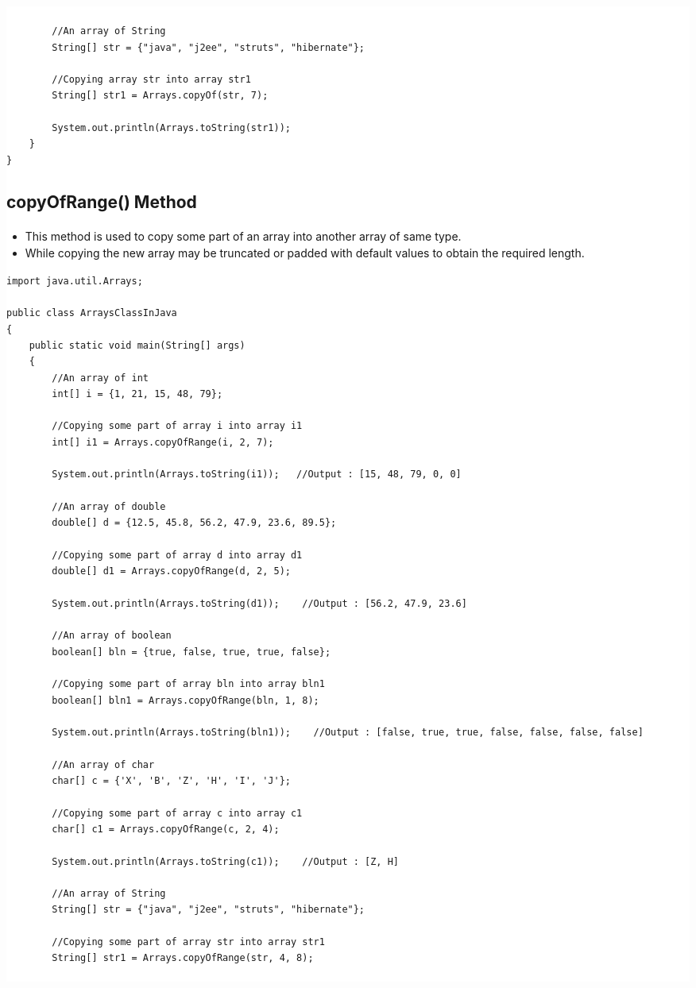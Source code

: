 ```
 
        //An array of String
        String[] str = {"java", "j2ee", "struts", "hibernate"};
 
        //Copying array str into array str1
        String[] str1 = Arrays.copyOf(str, 7);
 
        System.out.println(Arrays.toString(str1));
    }
}
```

## copyOfRange() Method

- This method is used to copy some part of an array into another array of same type. 
- While copying the new array may be truncated or padded with default values to obtain the required length.
```
import java.util.Arrays;
 
public class ArraysClassInJava
{
    public static void main(String[] args)
    {
        //An array of int
        int[] i = {1, 21, 15, 48, 79};
 
        //Copying some part of array i into array i1
        int[] i1 = Arrays.copyOfRange(i, 2, 7);
 
        System.out.println(Arrays.toString(i1));   //Output : [15, 48, 79, 0, 0]
 
        //An array of double
        double[] d = {12.5, 45.8, 56.2, 47.9, 23.6, 89.5};
 
        //Copying some part of array d into array d1
        double[] d1 = Arrays.copyOfRange(d, 2, 5);
 
        System.out.println(Arrays.toString(d1));    //Output : [56.2, 47.9, 23.6]
 
        //An array of boolean
        boolean[] bln = {true, false, true, true, false};
 
        //Copying some part of array bln into array bln1
        boolean[] bln1 = Arrays.copyOfRange(bln, 1, 8);
 
        System.out.println(Arrays.toString(bln1));    //Output : [false, true, true, false, false, false, false]
 
        //An array of char
        char[] c = {'X', 'B', 'Z', 'H', 'I', 'J'};
 
        //Copying some part of array c into array c1
        char[] c1 = Arrays.copyOfRange(c, 2, 4);
 
        System.out.println(Arrays.toString(c1));    //Output : [Z, H]  
 
        //An array of String
        String[] str = {"java", "j2ee", "struts", "hibernate"};
 
        //Copying some part of array str into array str1
        String[] str1 = Arrays.copyOfRange(str, 4, 8);
 
```